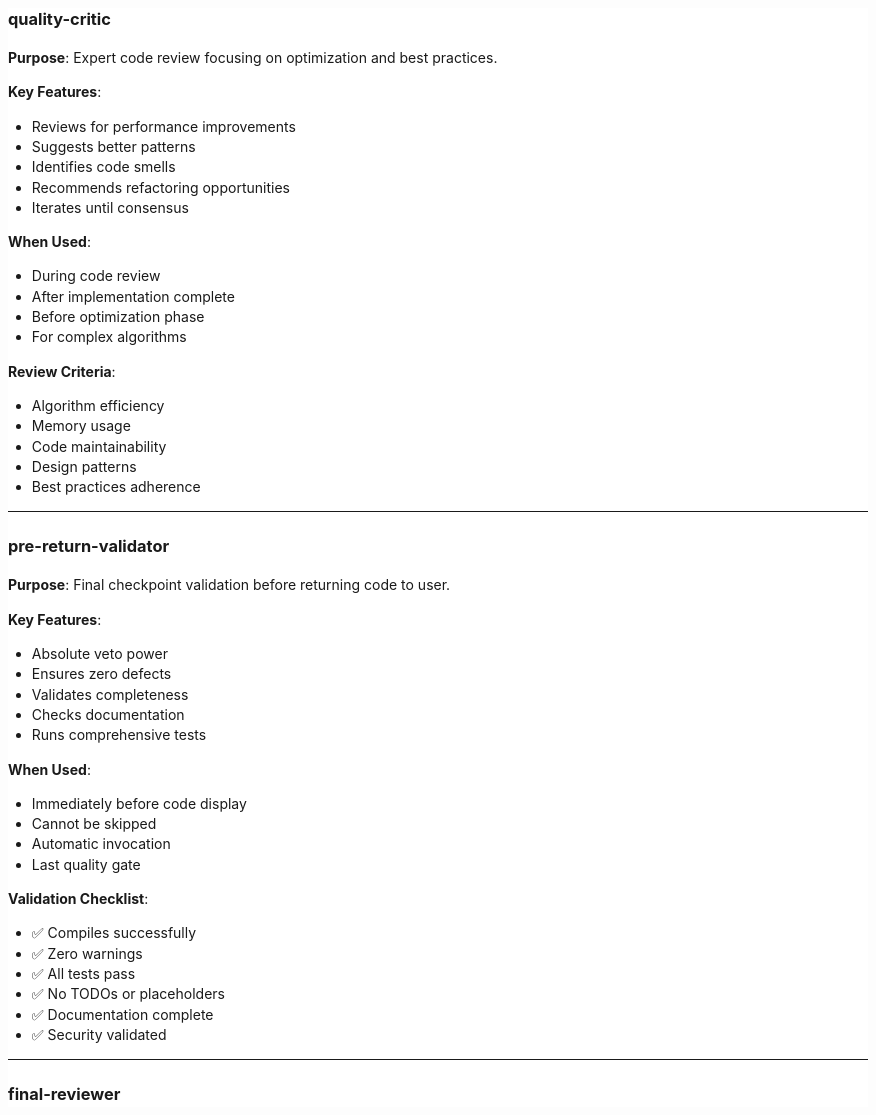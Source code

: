 
### quality-critic

**Purpose**: Expert code review focusing on optimization and best practices.

**Key Features**:
- Reviews for performance improvements
- Suggests better patterns
- Identifies code smells
- Recommends refactoring opportunities
- Iterates until consensus

**When Used**:
- During code review
- After implementation complete
- Before optimization phase
- For complex algorithms

**Review Criteria**:
- Algorithm efficiency
- Memory usage
- Code maintainability
- Design patterns
- Best practices adherence

---

### pre-return-validator

**Purpose**: Final checkpoint validation before returning code to user.

**Key Features**:
- Absolute veto power
- Ensures zero defects
- Validates completeness
- Checks documentation
- Runs comprehensive tests

**When Used**:
- Immediately before code display
- Cannot be skipped
- Automatic invocation
- Last quality gate

**Validation Checklist**:
- ✅ Compiles successfully
- ✅ Zero warnings
- ✅ All tests pass
- ✅ No TODOs or placeholders
- ✅ Documentation complete
- ✅ Security validated

---

### final-reviewer
